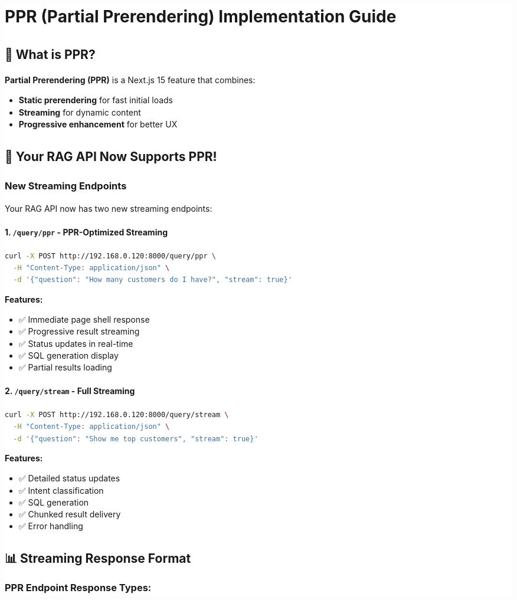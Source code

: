 # PPR (Partial Prerendering) Implementation Guide

## 🎯 What is PPR?

**Partial Prerendering (PPR)** is a Next.js 15 feature that combines:

- **Static prerendering** for fast initial loads
- **Streaming** for dynamic content
- **Progressive enhancement** for better UX

## 🚀 Your RAG API Now Supports PPR!

### New Streaming Endpoints

Your RAG API now has two new streaming endpoints:

#### 1. `/query/ppr` - PPR-Optimized Streaming

```bash
curl -X POST http://192.168.0.120:8000/query/ppr \
  -H "Content-Type: application/json" \
  -d '{"question": "How many customers do I have?", "stream": true}'
```

**Features:**

- ✅ Immediate page shell response
- ✅ Progressive result streaming
- ✅ Status updates in real-time
- ✅ SQL generation display
- ✅ Partial results loading

#### 2. `/query/stream` - Full Streaming

```bash
curl -X POST http://192.168.0.120:8000/query/stream \
  -H "Content-Type: application/json" \
  -d '{"question": "Show me top customers", "stream": true}'
```

**Features:**

- ✅ Detailed status updates
- ✅ Intent classification
- ✅ SQL generation
- ✅ Chunked result delivery
- ✅ Error handling

## 📊 Streaming Response Format

### PPR Endpoint Response Types:
